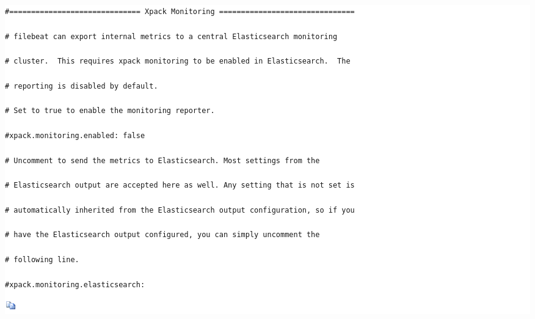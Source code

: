 ```
#============================== Xpack Monitoring ===============================

# filebeat can export internal metrics to a central Elasticsearch monitoring

# cluster.  This requires xpack monitoring to be enabled in Elasticsearch.  The

# reporting is disabled by default.

# Set to true to enable the monitoring reporter.

#xpack.monitoring.enabled: false

# Uncomment to send the metrics to Elasticsearch. Most settings from the

# Elasticsearch output are accepted here as well. Any setting that is not set is

# automatically inherited from the Elasticsearch output configuration, so if you

# have the Elasticsearch output configured, you can simply uncomment the

# following line.

#xpack.monitoring.elasticsearch:
```

[![复制代码](MarkDownImages/filebeat%E9%85%8D%E7%BD%AE%E8%AF%A6%E8%A7%A3.assets/copycode.gif)](javascript:void(0);)

 